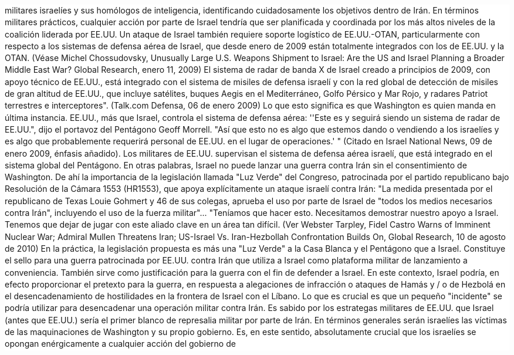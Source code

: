 militares israelíes y sus homólogos de inteligencia, identificando
cuidadosamente los objetivos dentro de Irán. En términos militares
prácticos, cualquier acción por parte de Israel tendría que ser planificada
y coordinada por los más altos niveles de la coalición liderada por EE.UU.
Un ataque de Israel también requiere soporte logístico de EE.UU.-OTAN,
particularmente con respecto a los sistemas de defensa aérea de Israel, que
desde enero de 2009 están totalmente integrados con los de EE.UU. y la OTAN.
(Véase Michel Chossudovsky,
Unusually Large
U.S. Weapons Shipment to Israel: Are the US and Israel Planning a Broader
Middle East War? Global Research, enero 11, 2009)
El sistema de radar de banda X de Israel creado a principios de 2009, con
apoyo técnico de EE.UU.,
está integrado con el sistema de misiles de
defensa israelí y con la red global de detección de misiles de gran
altitud de EE.UU., que incluye satélites, buques Aegis en el
Mediterráneo, Golfo Pérsico y Mar Rojo, y radares Patriot terrestres e
interceptores".
(Talk.com Defensa, 06 de enero 2009)
Lo que esto significa es que Washington es quien
manda en última instancia. EE.UU., más que Israel, controla el sistema de
defensa aérea:
''Este es y seguirá siendo un sistema de
radar de EE.UU.", dijo el portavoz del Pentágono Geoff Morrell. "Así que
esto no es algo que estemos dando o vendiendo a los israelíes y es algo
que probablemente requerirá personal de EE.UU. en el lugar de
operaciones.' "
(Citado en Israel National News, 09 de
enero 2009, énfasis añadido).
Los militares de EE.UU. supervisan el sistema de
defensa aérea israelí, que está integrado en el sistema global del
Pentágono.
En otras palabras, Israel no puede lanzar una
guerra contra Irán sin el consentimiento de Washington. De ahí la
importancia de la legislación llamada "Luz Verde" del Congreso, patrocinada
por el partido republicano bajo Resolución de la Cámara 1553 (HR1553), que
apoya explícitamente un ataque israelí contra Irán:
"La medida presentada por el republicano de
Texas Louie Gohmert y 46 de sus colegas, aprueba el uso por parte de
Israel de "todos los medios necesarios contra Irán", incluyendo el uso
de la fuerza militar"...
"Teníamos que hacer esto. Necesitamos
demostrar nuestro apoyo a Israel. Tenemos que dejar de jugar con este
aliado clave en un área tan difícil.
(Ver Webster Tarpley,
Fidel Castro Warns
of Imminent Nuclear War; Admiral Mullen Threatens Iran; US-Israel Vs.
Iran-Hezbollah Confrontation Builds On, Global Research, 10
de agosto de 2010)
En la práctica, la legislación propuesta es más
una "Luz Verde" a la Casa Blanca y el Pentágono que a Israel. Constituye el
sello para una guerra patrocinada por EE.UU. contra Irán que utiliza a
Israel como plataforma militar de lanzamiento a conveniencia. También sirve
como justificación para la guerra con el fin de defender a Israel.
En este contexto, Israel podría, en efecto proporcionar el pretexto para la
guerra, en respuesta a alegaciones de infracción o ataques de Hamás y / o de
Hezbolá en el desencadenamiento de hostilidades en la frontera de Israel con
el Líbano. Lo que es crucial es que un pequeño "incidente" se podría
utilizar para desencadenar una operación militar contra Irán.
Es sabido por los estrategas militares de EE.UU. que Israel (antes que EE.UU.)
sería el primer blanco de represalia militar por parte de Irán. En términos
generales serán israelíes las víctimas de las maquinaciones de Washington y
su propio gobierno. Es, en este sentido, absolutamente crucial que los
israelíes se opongan enérgicamente a cualquier acción del gobierno de